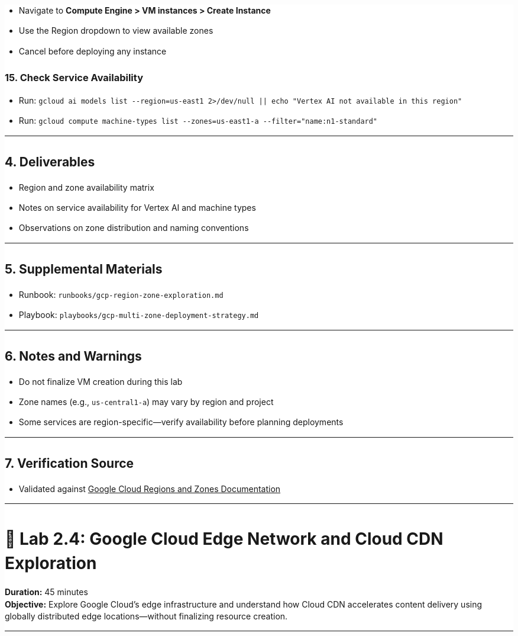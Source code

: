 - Navigate to **Compute Engine > VM instances > Create Instance**

- Use the Region dropdown to view available zones

- Cancel before deploying any instance

### 15. Check Service Availability

- Run: `gcloud ai models list --region=us-east1 2>/dev/null || echo "Vertex AI not available in this region"`

- Run: `gcloud compute machine-types list --zones=us-east1-a --filter="name:n1-standard"`

---

## 4. Deliverables

- Region and zone availability matrix

- Notes on service availability for Vertex AI and machine types

- Observations on zone distribution and naming conventions

---

## 5. Supplemental Materials

- Runbook: `runbooks/gcp-region-zone-exploration.md`

- Playbook: `playbooks/gcp-multi-zone-deployment-strategy.md`

---

## 6. Notes and Warnings

- Do not finalize VM creation during this lab

- Zone names (e.g., `us-central1-a`) may vary by region and project

- Some services are region-specific—verify availability before planning deployments

---

## 7. Verification Source

- Validated against [Google Cloud Regions and Zones Documentation](https://cloud.google.com/compute/docs/regions-zones)
---

# 🧪 Lab 2.4: Google Cloud Edge Network and Cloud CDN Exploration

**Duration:** 45 minutes  
**Objective:** Explore Google Cloud’s edge infrastructure and understand how Cloud CDN accelerates content delivery using globally distributed edge locations—without finalizing resource creation.

---